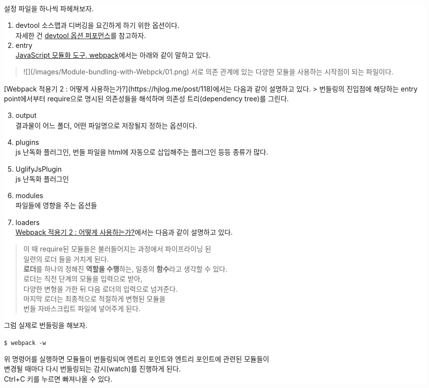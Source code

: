설정 파일을 하나씩 파헤쳐보자.

1. devtool
소스맵과 디버깅을 요긴하게 하기 위한 옵션이다.  
자세한 건 [devtool 옵션 퍼포먼스](/2016/11/14/Webpack-devtool-option-Performance/)를 참고하자.
2. entry  
[JavaScript 모듈화 도구, webpack](http://d2.naver.com/helloworld/0239818)에서는 아래와 같이 말하고 있다.
<blockquote>
![](/images/Module-bundling-with-Webpck/01.png)  
서로 의존 관계에 있는 다양한 모듈을 사용하는 시작점이 되는 파일이다.
</blockquote>
[Webpack 적용기 2 : 어떻게 사용하는가?](https://hjlog.me/post/118)에서는 다음과 같이 설명하고 있다.  
> 번들링의 진입점에 해당하는 entry point에서부터 require으로 명시된 의존성들을 해석하며 의존성 트리(dependency tree)를 그린다.

3. output  
결과물이 어느 폴더, 어떤 파일명으로 저장될지 정하는 옵션이다.

4. plugins  
js 난독화 플러그인, 번들 파일을 html에 자동으로 삽입해주는 플러그인 등등 종류가 많다.

5. UglifyJsPlugin  
js 난독화 플러그인

6. modules  
파일들에 영향을 주는 옵션들

7. loaders  
[Webpack 적용기 2 : 어떻게 사용하는가?](https://hjlog.me/post/118)에서는 다음과 같이 설명하고 있다.
> 이 때 require된 모듈들은 불러들어지는 과정에서 파이프라이닝 된  
일련의 로더 들을 거치게 된다.  
**로더**를 하나의 정해진 **역할을 수행**하는, 일종의 **함수**라고 생각할 수 있다.  
로더는 직전 단계의 모듈을 입력으로 받아,  
다양한 변형을 가한 뒤 다음 로더의 입력으로 넘겨준다.  
마지막 로더는 최종적으로 적절하게 변형된 모듈을  
번들 자바스크립트 파일에 넣어주게 된다.

그럼 실제로 번들링을 해보자.  
```
$ webpack -w
```

위 명령어를 실행하면 모듈들이 번들링되며 엔트리 포인트와 엔트리 포인트에 관련된 모듈들이  
변경될 때마다 다시 번들링되는 감시(watch)를 진행하게 된다.  
Ctrl+C 키를 누르면 빠져나올 수 있다.
